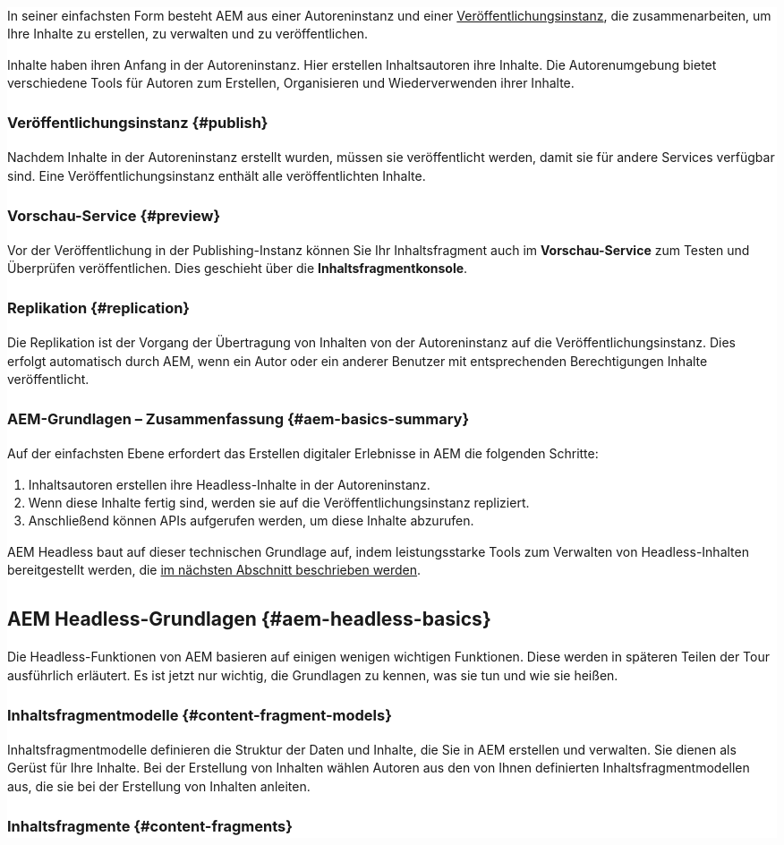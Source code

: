In seiner einfachsten Form besteht AEM aus einer Autoreninstanz und einer [Veröffentlichungsinstanz](#publish), die zusammenarbeiten, um Ihre Inhalte zu erstellen, zu verwalten und zu veröffentlichen.

Inhalte haben ihren Anfang in der Autoreninstanz. Hier erstellen Inhaltsautoren ihre Inhalte. Die Autorenumgebung bietet verschiedene Tools für Autoren zum Erstellen, Organisieren und Wiederverwenden ihrer Inhalte.

### Veröffentlichungsinstanz {#publish}

Nachdem Inhalte in der Autoreninstanz erstellt wurden, müssen sie veröffentlicht werden, damit sie für andere Services verfügbar sind. Eine Veröffentlichungsinstanz enthält alle veröffentlichten Inhalte.

### Vorschau-Service {#preview}

Vor der Veröffentlichung in der Publishing-Instanz können Sie Ihr Inhaltsfragment auch im **Vorschau-Service** zum Testen und Überprüfen veröffentlichen. Dies geschieht über die **Inhaltsfragmentkonsole**.

### Replikation {#replication}

Die Replikation ist der Vorgang der Übertragung von Inhalten von der Autoreninstanz auf die Veröffentlichungsinstanz. Dies erfolgt automatisch durch AEM, wenn ein Autor oder ein anderer Benutzer mit entsprechenden Berechtigungen Inhalte veröffentlicht.

### AEM-Grundlagen – Zusammenfassung {#aem-basics-summary}

Auf der einfachsten Ebene erfordert das Erstellen digitaler Erlebnisse in AEM die folgenden Schritte:

1. Inhaltsautoren erstellen ihre Headless-Inhalte in der Autoreninstanz.
1. Wenn diese Inhalte fertig sind, werden sie auf die Veröffentlichungsinstanz repliziert.
1. Anschließend können APIs aufgerufen werden, um diese Inhalte abzurufen.

AEM Headless baut auf dieser technischen Grundlage auf, indem leistungsstarke Tools zum Verwalten von Headless-Inhalten bereitgestellt werden, die [im nächsten Abschnitt beschrieben werden](#aem-headless-basics).

## AEM Headless-Grundlagen {#aem-headless-basics}

Die Headless-Funktionen von AEM basieren auf einigen wenigen wichtigen Funktionen. Diese werden in späteren Teilen der Tour ausführlich erläutert. Es ist jetzt nur wichtig, die Grundlagen zu kennen, was sie tun und wie sie heißen.

### Inhaltsfragmentmodelle {#content-fragment-models}

Inhaltsfragmentmodelle definieren die Struktur der Daten und Inhalte, die Sie in AEM erstellen und verwalten. Sie dienen als Gerüst für Ihre Inhalte. Bei der Erstellung von Inhalten wählen Autoren aus den von Ihnen definierten Inhaltsfragmentmodellen aus, die sie bei der Erstellung von Inhalten anleiten.

### Inhaltsfragmente {#content-fragments}
